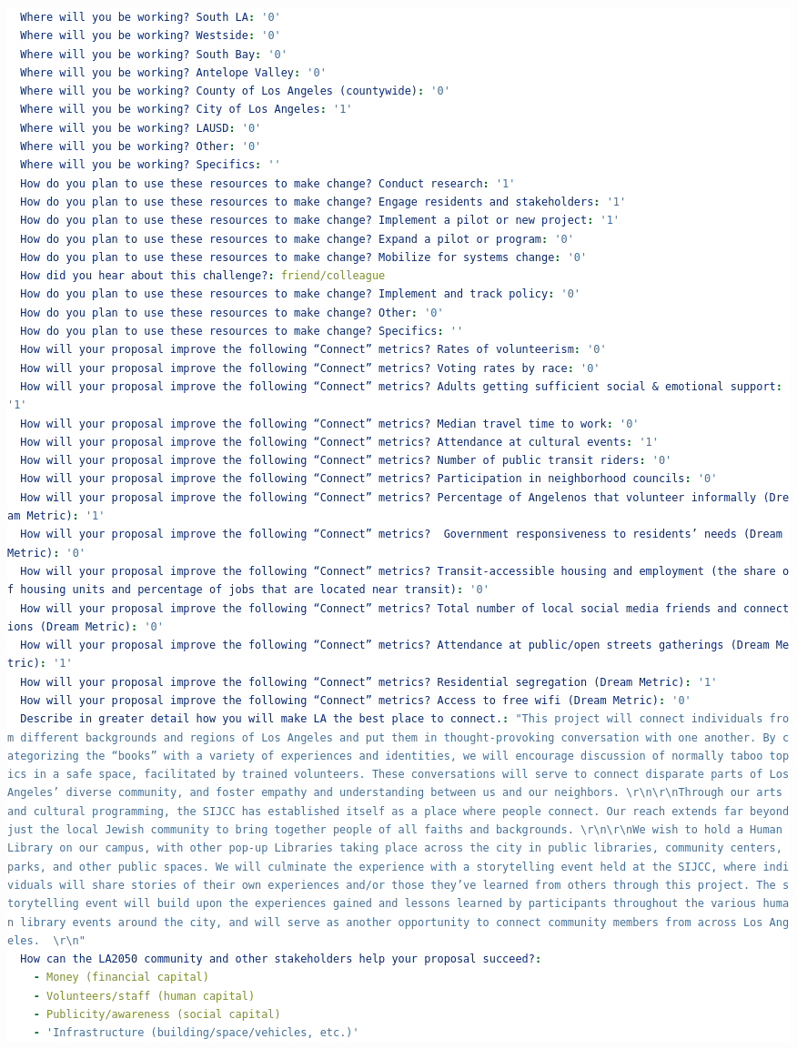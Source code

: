 ```yaml
  Where will you be working? South LA: '0'
  Where will you be working? Westside: '0'
  Where will you be working? South Bay: '0'
  Where will you be working? Antelope Valley: '0'
  Where will you be working? County of Los Angeles (countywide): '0'
  Where will you be working? City of Los Angeles: '1'
  Where will you be working? LAUSD: '0'
  Where will you be working? Other: '0'
  Where will you be working? Specifics: ''
  How do you plan to use these resources to make change? Conduct research: '1'
  How do you plan to use these resources to make change? Engage residents and stakeholders: '1'
  How do you plan to use these resources to make change? Implement a pilot or new project: '1'
  How do you plan to use these resources to make change? Expand a pilot or program: '0'
  How do you plan to use these resources to make change? Mobilize for systems change: '0'
  How did you hear about this challenge?: friend/colleague
  How do you plan to use these resources to make change? Implement and track policy: '0'
  How do you plan to use these resources to make change? Other: '0'
  How do you plan to use these resources to make change? Specifics: ''
  How will your proposal improve the following “Connect” metrics? Rates of volunteerism: '0'
  How will your proposal improve the following “Connect” metrics? Voting rates by race: '0'
  How will your proposal improve the following “Connect” metrics? Adults getting sufficient social & emotional support: '1'
  How will your proposal improve the following “Connect” metrics? Median travel time to work: '0'
  How will your proposal improve the following “Connect” metrics? Attendance at cultural events: '1'
  How will your proposal improve the following “Connect” metrics? Number of public transit riders: '0'
  How will your proposal improve the following “Connect” metrics? Participation in neighborhood councils: '0'
  How will your proposal improve the following “Connect” metrics? Percentage of Angelenos that volunteer informally (Dream Metric): '1'
  How will your proposal improve the following “Connect” metrics?  Government responsiveness to residents’ needs (Dream Metric): '0'
  How will your proposal improve the following “Connect” metrics? Transit-accessible housing and employment (the share of housing units and percentage of jobs that are located near transit): '0'
  How will your proposal improve the following “Connect” metrics? Total number of local social media friends and connections (Dream Metric): '0'
  How will your proposal improve the following “Connect” metrics? Attendance at public/open streets gatherings (Dream Metric): '1'
  How will your proposal improve the following “Connect” metrics? Residential segregation (Dream Metric): '1'
  How will your proposal improve the following “Connect” metrics? Access to free wifi (Dream Metric): '0'
  Describe in greater detail how you will make LA the best place to connect.: "This project will connect individuals from different backgrounds and regions of Los Angeles and put them in thought-provoking conversation with one another. By categorizing the “books” with a variety of experiences and identities, we will encourage discussion of normally taboo topics in a safe space, facilitated by trained volunteers. These conversations will serve to connect disparate parts of Los Angeles’ diverse community, and foster empathy and understanding between us and our neighbors. \r\n\r\nThrough our arts and cultural programming, the SIJCC has established itself as a place where people connect. Our reach extends far beyond just the local Jewish community to bring together people of all faiths and backgrounds. \r\n\r\nWe wish to hold a Human Library on our campus, with other pop-up Libraries taking place across the city in public libraries, community centers, parks, and other public spaces. We will culminate the experience with a storytelling event held at the SIJCC, where individuals will share stories of their own experiences and/or those they’ve learned from others through this project. The storytelling event will build upon the experiences gained and lessons learned by participants throughout the various human library events around the city, and will serve as another opportunity to connect community members from across Los Angeles.  \r\n"
  How can the LA2050 community and other stakeholders help your proposal succeed?:
    - Money (financial capital)
    - Volunteers/staff (human capital)
    - Publicity/awareness (social capital)
    - 'Infrastructure (building/space/vehicles, etc.)'
```